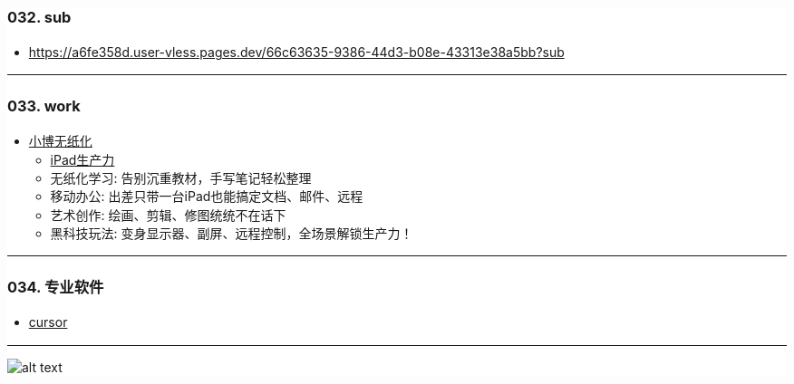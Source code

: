 ### 032. sub
* https://a6fe358d.user-vless.pages.dev/66c63635-9386-44d3-b08e-43313e38a5bb?sub

---
### 033. work
* [小博无纸化](https://v.douyin.com/Sq94WOws8GY/)
  - [iPad生产力](https://v.douyin.com/BrMTZHbH1LM/)
  - 无纸化学习: 告别沉重教材，手写笔记轻松整理
  - 移动办公: 出差只带一台iPad也能搞定文档、邮件、远程
  - 艺术创作: 绘画、剪辑、修图统统不在话下
  - 黑科技玩法: 变身显示器、副屏、远程控制，全场景解锁生产力！

---
### 034. 专业软件
* [cursor](https://cursor.com/en)

---
![alt text](https://upload-bbs.miyoushe.com/upload/2022/11/01/266607709/6cc988d046df34315681e50f9c9f299c_1259576169906078498.PNG?x-oss-process=image//resize,s_600/quality,q_80/auto-orient,0/interlace,1/format,png)